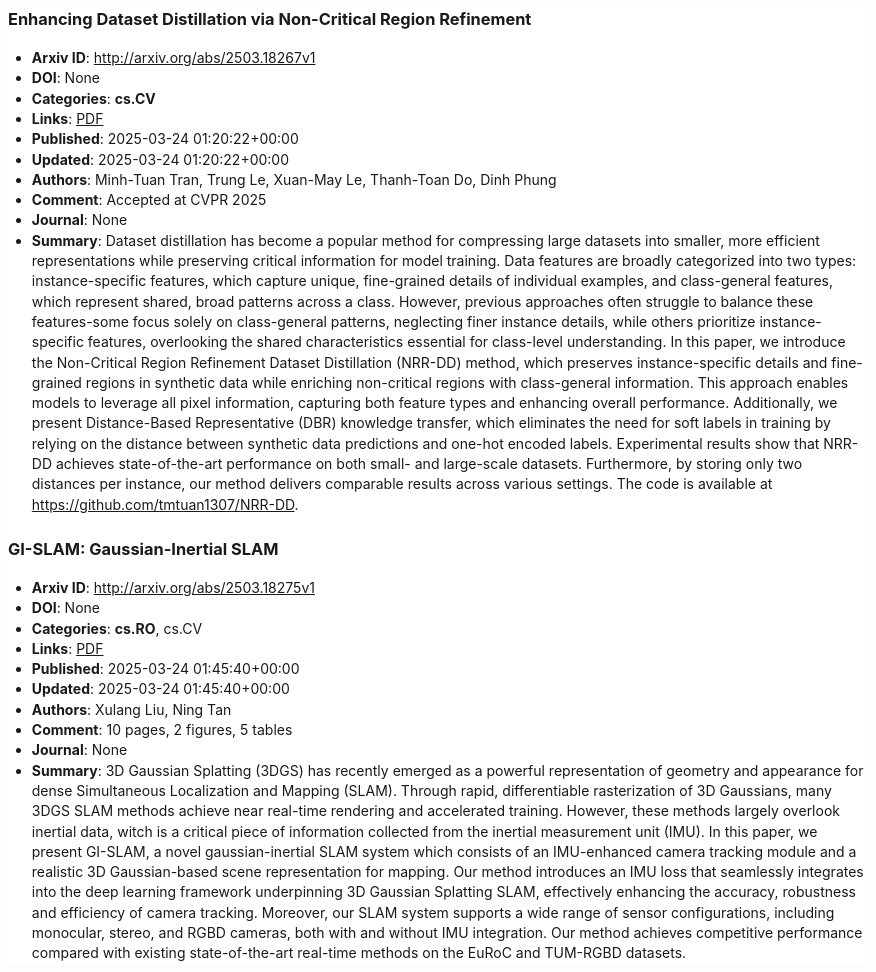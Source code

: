 

### Enhancing Dataset Distillation via Non-Critical Region Refinement
- **Arxiv ID**: http://arxiv.org/abs/2503.18267v1
- **DOI**: None
- **Categories**: **cs.CV**
- **Links**: [PDF](http://arxiv.org/pdf/2503.18267v1)
- **Published**: 2025-03-24 01:20:22+00:00
- **Updated**: 2025-03-24 01:20:22+00:00
- **Authors**: Minh-Tuan Tran, Trung Le, Xuan-May Le, Thanh-Toan Do, Dinh Phung
- **Comment**: Accepted at CVPR 2025
- **Journal**: None
- **Summary**: Dataset distillation has become a popular method for compressing large datasets into smaller, more efficient representations while preserving critical information for model training. Data features are broadly categorized into two types: instance-specific features, which capture unique, fine-grained details of individual examples, and class-general features, which represent shared, broad patterns across a class. However, previous approaches often struggle to balance these features-some focus solely on class-general patterns, neglecting finer instance details, while others prioritize instance-specific features, overlooking the shared characteristics essential for class-level understanding. In this paper, we introduce the Non-Critical Region Refinement Dataset Distillation (NRR-DD) method, which preserves instance-specific details and fine-grained regions in synthetic data while enriching non-critical regions with class-general information. This approach enables models to leverage all pixel information, capturing both feature types and enhancing overall performance. Additionally, we present Distance-Based Representative (DBR) knowledge transfer, which eliminates the need for soft labels in training by relying on the distance between synthetic data predictions and one-hot encoded labels. Experimental results show that NRR-DD achieves state-of-the-art performance on both small- and large-scale datasets. Furthermore, by storing only two distances per instance, our method delivers comparable results across various settings. The code is available at https://github.com/tmtuan1307/NRR-DD.



### GI-SLAM: Gaussian-Inertial SLAM
- **Arxiv ID**: http://arxiv.org/abs/2503.18275v1
- **DOI**: None
- **Categories**: **cs.RO**, cs.CV
- **Links**: [PDF](http://arxiv.org/pdf/2503.18275v1)
- **Published**: 2025-03-24 01:45:40+00:00
- **Updated**: 2025-03-24 01:45:40+00:00
- **Authors**: Xulang Liu, Ning Tan
- **Comment**: 10 pages, 2 figures, 5 tables
- **Journal**: None
- **Summary**: 3D Gaussian Splatting (3DGS) has recently emerged as a powerful representation of geometry and appearance for dense Simultaneous Localization and Mapping (SLAM). Through rapid, differentiable rasterization of 3D Gaussians, many 3DGS SLAM methods achieve near real-time rendering and accelerated training. However, these methods largely overlook inertial data, witch is a critical piece of information collected from the inertial measurement unit (IMU). In this paper, we present GI-SLAM, a novel gaussian-inertial SLAM system which consists of an IMU-enhanced camera tracking module and a realistic 3D Gaussian-based scene representation for mapping. Our method introduces an IMU loss that seamlessly integrates into the deep learning framework underpinning 3D Gaussian Splatting SLAM, effectively enhancing the accuracy, robustness and efficiency of camera tracking. Moreover, our SLAM system supports a wide range of sensor configurations, including monocular, stereo, and RGBD cameras, both with and without IMU integration. Our method achieves competitive performance compared with existing state-of-the-art real-time methods on the EuRoC and TUM-RGBD datasets.
